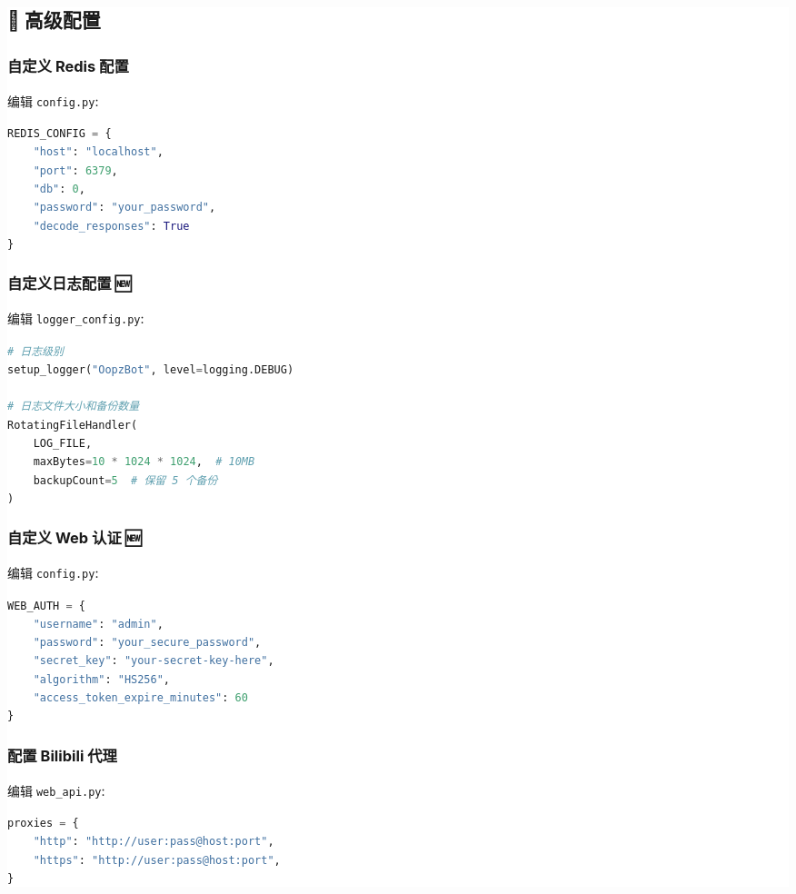 ## 🔧 高级配置

### 自定义 Redis 配置

编辑 `config.py`:
```python
REDIS_CONFIG = {
    "host": "localhost",
    "port": 6379,
    "db": 0,
    "password": "your_password",
    "decode_responses": True
}
```

### 自定义日志配置 🆕

编辑 `logger_config.py`:
```python
# 日志级别
setup_logger("OopzBot", level=logging.DEBUG)

# 日志文件大小和备份数量
RotatingFileHandler(
    LOG_FILE,
    maxBytes=10 * 1024 * 1024,  # 10MB
    backupCount=5  # 保留 5 个备份
)
```

### 自定义 Web 认证 🆕

编辑 `config.py`:
```python
WEB_AUTH = {
    "username": "admin",
    "password": "your_secure_password",
    "secret_key": "your-secret-key-here",
    "algorithm": "HS256",
    "access_token_expire_minutes": 60
}
```

### 配置 Bilibili 代理

编辑 `web_api.py`:
```python
proxies = {
    "http": "http://user:pass@host:port",
    "https": "http://user:pass@host:port",
}
```
